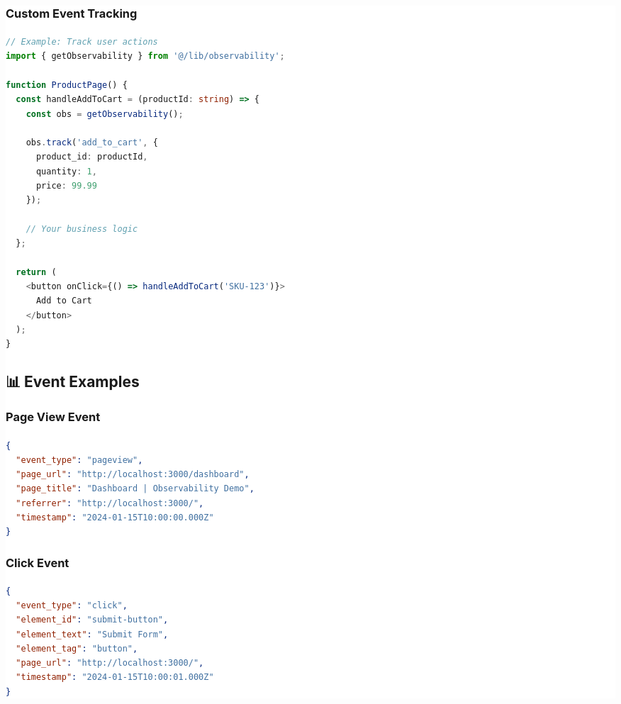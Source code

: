 ### Custom Event Tracking

```typescript
// Example: Track user actions
import { getObservability } from '@/lib/observability';

function ProductPage() {
  const handleAddToCart = (productId: string) => {
    const obs = getObservability();
    
    obs.track('add_to_cart', {
      product_id: productId,
      quantity: 1,
      price: 99.99
    });
    
    // Your business logic
  };
  
  return (
    <button onClick={() => handleAddToCart('SKU-123')}>
      Add to Cart
    </button>
  );
}
```

## 📊 Event Examples

### Page View Event
```json
{
  "event_type": "pageview",
  "page_url": "http://localhost:3000/dashboard",
  "page_title": "Dashboard | Observability Demo",
  "referrer": "http://localhost:3000/",
  "timestamp": "2024-01-15T10:00:00.000Z"
}
```

### Click Event
```json
{
  "event_type": "click",
  "element_id": "submit-button",
  "element_text": "Submit Form",
  "element_tag": "button",
  "page_url": "http://localhost:3000/",
  "timestamp": "2024-01-15T10:00:01.000Z"
}
```
